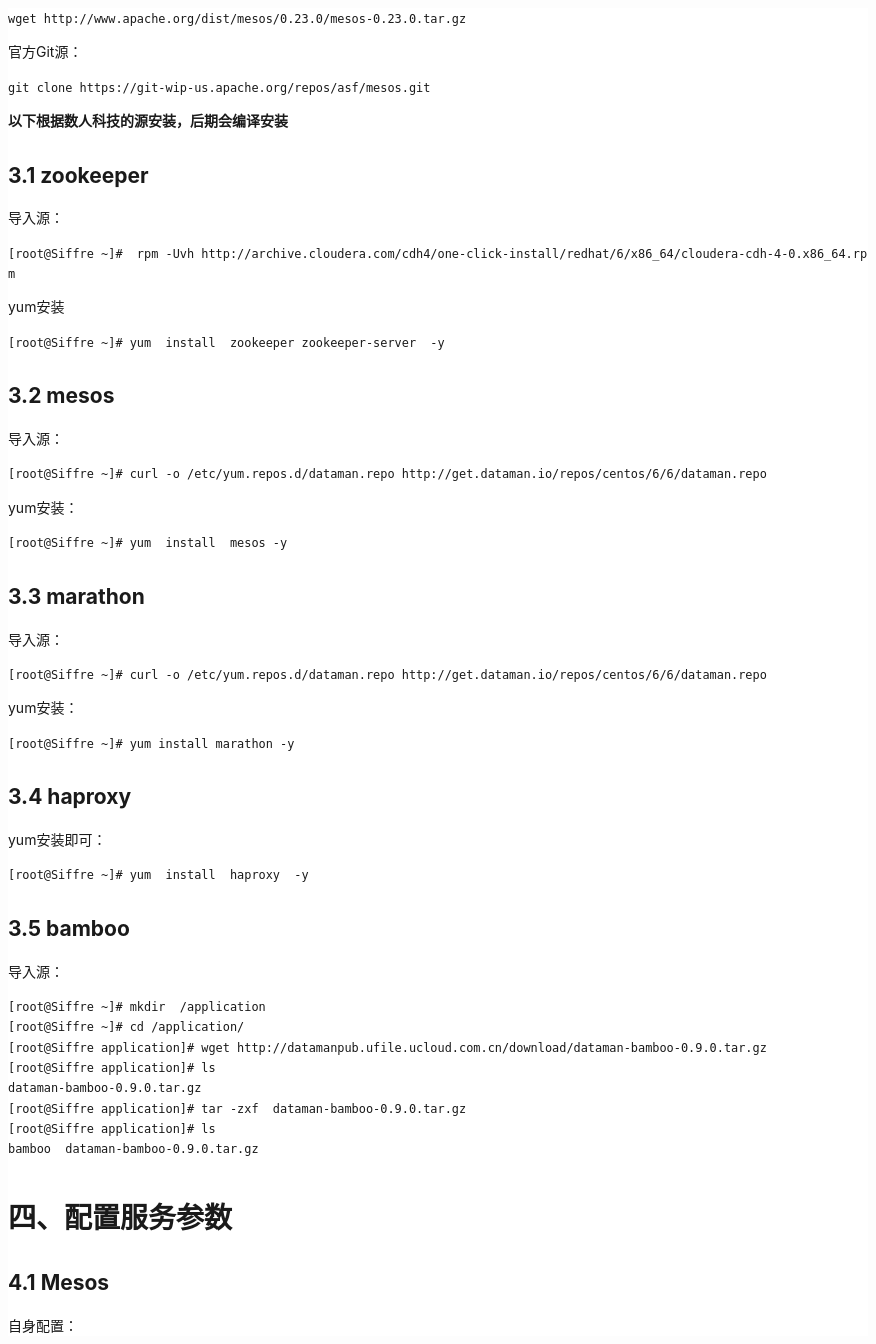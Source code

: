     wget http://www.apache.org/dist/mesos/0.23.0/mesos-0.23.0.tar.gz
官方Git源：

    git clone https://git-wip-us.apache.org/repos/asf/mesos.git


**以下根据数人科技的源安装，后期会编译安装**

## 3.1 zookeeper ##
导入源：

    [root@Siffre ~]#  rpm -Uvh http://archive.cloudera.com/cdh4/one-click-install/redhat/6/x86_64/cloudera-cdh-4-0.x86_64.rpm
yum安装

    [root@Siffre ~]# yum  install  zookeeper zookeeper-server  -y
    
##  3.2 mesos ##
导入源：

    [root@Siffre ~]# curl -o /etc/yum.repos.d/dataman.repo http://get.dataman.io/repos/centos/6/6/dataman.repo
yum安装：

    [root@Siffre ~]# yum  install  mesos -y
## 3.3 marathon ##
导入源：

    [root@Siffre ~]# curl -o /etc/yum.repos.d/dataman.repo http://get.dataman.io/repos/centos/6/6/dataman.repo
yum安装：

    [root@Siffre ~]# yum install marathon -y
## 3.4 haproxy ##
yum安装即可：

    [root@Siffre ~]# yum  install  haproxy  -y
## 3.5 bamboo ##

导入源：

    [root@Siffre ~]# mkdir  /application
    [root@Siffre ~]# cd /application/
    [root@Siffre application]# wget http://datamanpub.ufile.ucloud.com.cn/download/dataman-bamboo-0.9.0.tar.gz
    [root@Siffre application]# ls
    dataman-bamboo-0.9.0.tar.gz
    [root@Siffre application]# tar -zxf  dataman-bamboo-0.9.0.tar.gz
    [root@Siffre application]# ls
    bamboo  dataman-bamboo-0.9.0.tar.gz
 
#  四、配置服务参数 #
## 4.1 Mesos ##
自身配置：
